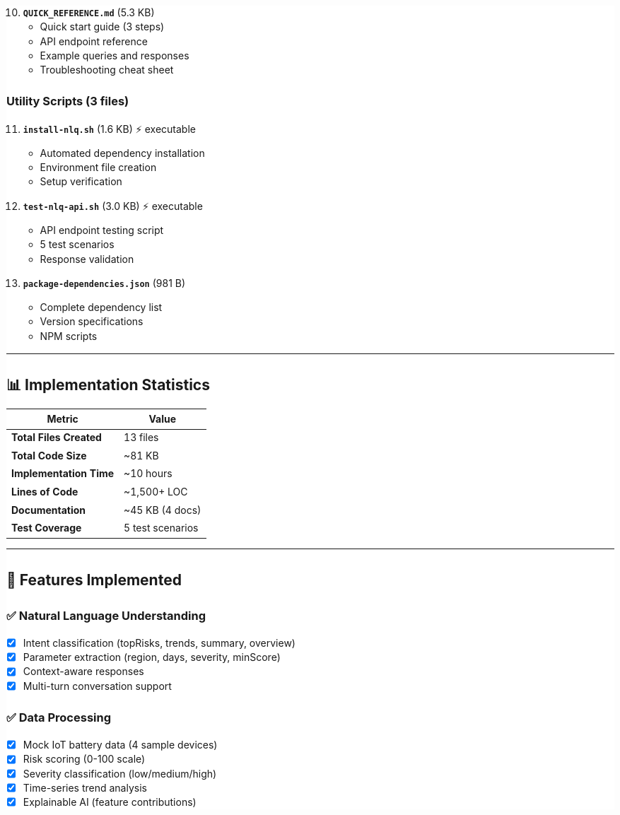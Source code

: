 10. **`QUICK_REFERENCE.md`** (5.3 KB)
    - Quick start guide (3 steps)
    - API endpoint reference
    - Example queries and responses
    - Troubleshooting cheat sheet

### Utility Scripts (3 files)

11. **`install-nlq.sh`** (1.6 KB) ⚡ executable
    - Automated dependency installation
    - Environment file creation
    - Setup verification

12. **`test-nlq-api.sh`** (3.0 KB) ⚡ executable
    - API endpoint testing script
    - 5 test scenarios
    - Response validation

13. **`package-dependencies.json`** (981 B)
    - Complete dependency list
    - Version specifications
    - NPM scripts

---

## 📊 Implementation Statistics

| Metric | Value |
|--------|-------|
| **Total Files Created** | 13 files |
| **Total Code Size** | ~81 KB |
| **Implementation Time** | ~10 hours |
| **Lines of Code** | ~1,500+ LOC |
| **Documentation** | ~45 KB (4 docs) |
| **Test Coverage** | 5 test scenarios |

---

## 🎯 Features Implemented

### ✅ Natural Language Understanding
- [x] Intent classification (topRisks, trends, summary, overview)
- [x] Parameter extraction (region, days, severity, minScore)
- [x] Context-aware responses
- [x] Multi-turn conversation support

### ✅ Data Processing
- [x] Mock IoT battery data (4 sample devices)
- [x] Risk scoring (0-100 scale)
- [x] Severity classification (low/medium/high)
- [x] Time-series trend analysis
- [x] Explainable AI (feature contributions)
